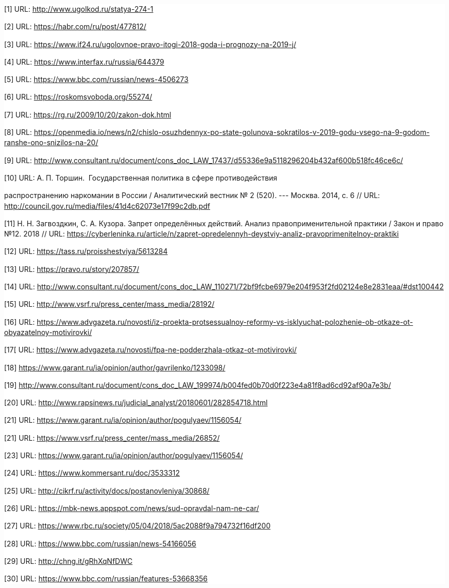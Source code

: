 [1] URL: <http://www.ugolkod.ru/statya-274-1>

[2] URL: <https://habr.com/ru/post/477812/>

[3] URL: <https://www.if24.ru/ugolovnoe-pravo-itogi-2018-goda-i-prognozy-na-2019-j/>

[4] URL: <https://www.interfax.ru/russia/644379>

[5] URL: <https://www.bbc.com/russian/news-4506273>

[6] URL: <https://roskomsvoboda.org/55274/>

[7] URL: <https://rg.ru/2009/10/20/zakon-dok.html>

[8] URL: <https://openmedia.io/news/n2/chislo-osuzhdennyx-po-state-golunova-sokratilos-v-2019-godu-vsego-na-9-godom-ranshe-ono-snizilos-na-20/>

[9] URL: <http://www.consultant.ru/document/cons_doc_LAW_17437/d55336e9a5118296204b432af600b518fc46ce6c/>

[10] URL: А. П. Торшин.  Государственная политика в сфере противодействия

распространению наркомании в России / Аналитический вестник № 2 (520). --- Москва. 2014, с. 6 // URL: <http://council.gov.ru/media/files/41d4c62073e17f99c2db.pdf>

[11] Н. Н. Загвоздкин, С. А. Кузора. Запрет определённых действий. Анализ правоприменительной практики / Закон и право №12. 2018 // URL: <https://cyberleninka.ru/article/n/zapret-opredelennyh-deystviy-analiz-pravoprimenitelnoy-praktiki>

[12] URL: <https://tass.ru/proisshestviya/5613284>

[13] URL: <https://pravo.ru/story/207857/>

[14] URL: <http://www.consultant.ru/document/cons_doc_LAW_110271/72bf9fcbe6979e204f953f2fd02124e8e2831eaa/#dst100442>

[15] URL: <http://www.vsrf.ru/press_center/mass_media/28192/>

[16] URL: <https://www.advgazeta.ru/novosti/iz-proekta-protsessualnoy-reformy-vs-isklyuchat-polozhenie-ob-otkaze-ot-obyazatelnoy-motivirovki/>

[17[ URL: <https://www.advgazeta.ru/novosti/fpa-ne-podderzhala-otkaz-ot-motivirovki/>

[18] <https://www.garant.ru/ia/opinion/author/gavrilenko/1233098/>

[19] <http://www.consultant.ru/document/cons_doc_LAW_199974/b004fed0b70d0f223e4a81f8ad6cd92af90a7e3b/>

[20] URL: <http://www.rapsinews.ru/judicial_analyst/20180601/282854718.html>

[21] URL: <https://www.garant.ru/ia/opinion/author/pogulyaev/1156054/>

[21] URL: <https://www.vsrf.ru/press_center/mass_media/26852/>

[23] URL: <https://www.garant.ru/ia/opinion/author/pogulyaev/1156054/>

[24] URL: <https://www.kommersant.ru/doc/3533312>

[25] URL: <http://cikrf.ru/activity/docs/postanovleniya/30868/>

[26] URL: <https://mbk-news.appspot.com/news/sud-opravdal-nam-ne-car/>

[27] URL: <https://www.rbc.ru/society/05/04/2018/5ac2088f9a794732f16df200>

[28] URL: <https://www.bbc.com/russian/news-54166056>

[29] URL: <http://chng.it/gRhXqNfDWC>

[30] URL: <https://www.bbc.com/russian/features-53668356>
